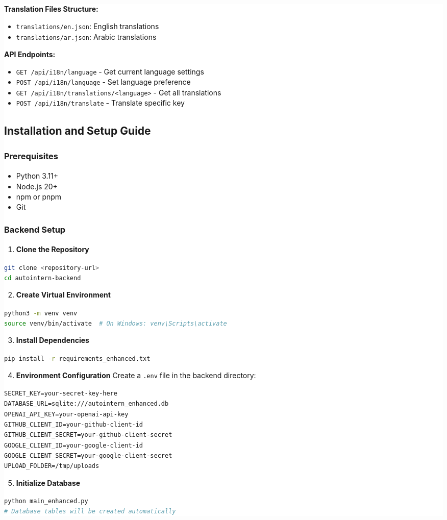 **Translation Files Structure:**
- `translations/en.json`: English translations
- `translations/ar.json`: Arabic translations

**API Endpoints:**
- `GET /api/i18n/language` - Get current language settings
- `POST /api/i18n/language` - Set language preference
- `GET /api/i18n/translations/<language>` - Get all translations
- `POST /api/i18n/translate` - Translate specific key

## Installation and Setup Guide

### Prerequisites
- Python 3.11+
- Node.js 20+
- npm or pnpm
- Git

### Backend Setup

1. **Clone the Repository**
```bash
git clone <repository-url>
cd autointern-backend
```

2. **Create Virtual Environment**
```bash
python3 -m venv venv
source venv/bin/activate  # On Windows: venv\Scripts\activate
```

3. **Install Dependencies**
```bash
pip install -r requirements_enhanced.txt
```

4. **Environment Configuration**
Create a `.env` file in the backend directory:
```env
SECRET_KEY=your-secret-key-here
DATABASE_URL=sqlite:///autointern_enhanced.db
OPENAI_API_KEY=your-openai-api-key
GITHUB_CLIENT_ID=your-github-client-id
GITHUB_CLIENT_SECRET=your-github-client-secret
GOOGLE_CLIENT_ID=your-google-client-id
GOOGLE_CLIENT_SECRET=your-google-client-secret
UPLOAD_FOLDER=/tmp/uploads
```

5. **Initialize Database**
```bash
python main_enhanced.py
# Database tables will be created automatically
```

